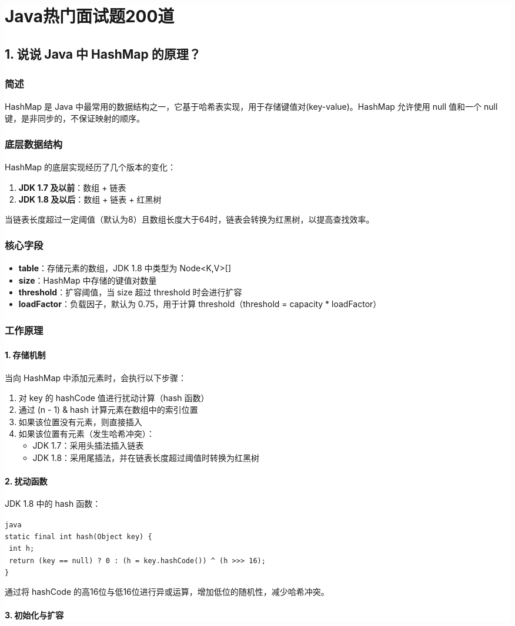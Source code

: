 # Java热门面试题200道

## 1. 说说 Java 中 HashMap 的原理？

### 简述

HashMap 是 Java 中最常用的数据结构之一，它基于哈希表实现，用于存储键值对(key-value)。HashMap 允许使用 null 值和一个 null 键，是非同步的，不保证映射的顺序。

### 底层数据结构

HashMap 的底层实现经历了几个版本的变化：

1. **JDK 1.7 及以前**：数组 + 链表
2. **JDK 1.8 及以后**：数组 + 链表 + 红黑树

当链表长度超过一定阈值（默认为8）且数组长度大于64时，链表会转换为红黑树，以提高查找效率。

### 核心字段

- **table**：存储元素的数组，JDK 1.8 中类型为 Node<K,V>[]
- **size**：HashMap 中存储的键值对数量
- **threshold**：扩容阈值，当 size 超过 threshold 时会进行扩容
- **loadFactor**：负载因子，默认为 0.75，用于计算 threshold（threshold = capacity * loadFactor）

### 工作原理

#### 1. 存储机制

当向 HashMap 中添加元素时，会执行以下步骤：

1. 对 key 的 hashCode 值进行扰动计算（hash 函数）
2. 通过 (n - 1) & hash 计算元素在数组中的索引位置
3. 如果该位置没有元素，则直接插入
4. 如果该位置有元素（发生哈希冲突）：
   - JDK 1.7：采用头插法插入链表
   - JDK 1.8：采用尾插法，并在链表长度超过阈值时转换为红黑树

#### 2. 扰动函数

JDK 1.8 中的 hash 函数：
```
java 
static final int hash(Object key) {
 int h; 
 return (key == null) ? 0 : (h = key.hashCode()) ^ (h >>> 16); 
}
```

通过将 hashCode 的高16位与低16位进行异或运算，增加低位的随机性，减少哈希冲突。

#### 3. 初始化与扩容
